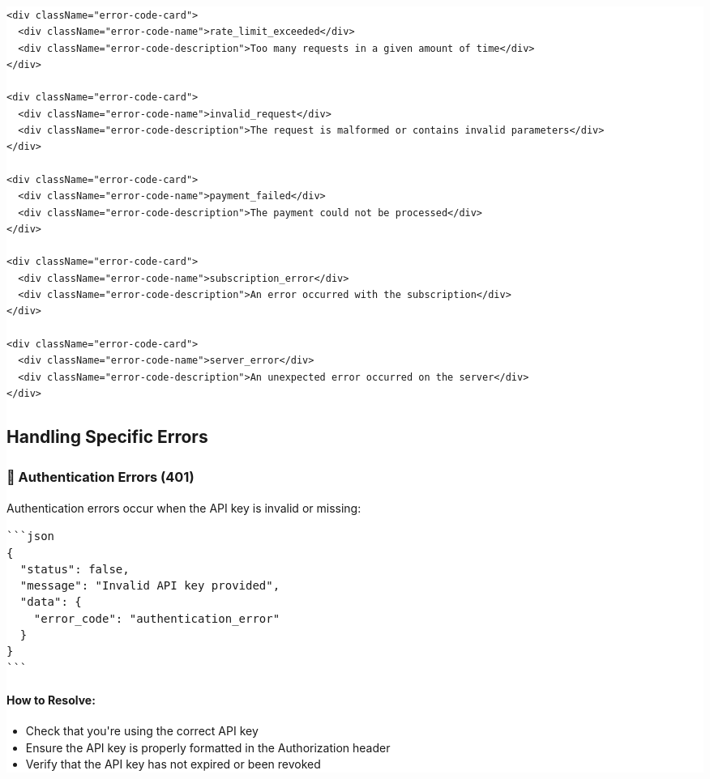     <div className="error-code-card">
      <div className="error-code-name">rate_limit_exceeded</div>
      <div className="error-code-description">Too many requests in a given amount of time</div>
    </div>

    <div className="error-code-card">
      <div className="error-code-name">invalid_request</div>
      <div className="error-code-description">The request is malformed or contains invalid parameters</div>
    </div>

    <div className="error-code-card">
      <div className="error-code-name">payment_failed</div>
      <div className="error-code-description">The payment could not be processed</div>
    </div>

    <div className="error-code-card">
      <div className="error-code-name">subscription_error</div>
      <div className="error-code-description">An error occurred with the subscription</div>
    </div>

    <div className="error-code-card">
      <div className="error-code-name">server_error</div>
      <div className="error-code-description">An unexpected error occurred on the server</div>
    </div>

  </div>
</div>

## Handling Specific Errors

<div className="specific-errors-section">
  <div className="specific-errors-grid">
    <div className="specific-error-card">
      <div className="specific-error-header">
        <h3>🔐 Authentication Errors (401)</h3>
      </div>
      <div className="specific-error-content">
        <p>Authentication errors occur when the API key is invalid or missing:</p>
        <div className="code-block-container">
          <pre className="code-block">
```json
{
  "status": false,
  "message": "Invalid API key provided",
  "data": {
    "error_code": "authentication_error"
  }
}
```
</pre>
        </div>
        <div className="resolution-steps">
          <h4>How to Resolve:</h4>
          <ul>
            <li>Check that you're using the correct API key</li>
            <li>Ensure the API key is properly formatted in the Authorization header</li>
            <li>Verify that the API key has not expired or been revoked</li>
          </ul>
        </div>
      </div>
    </div>
